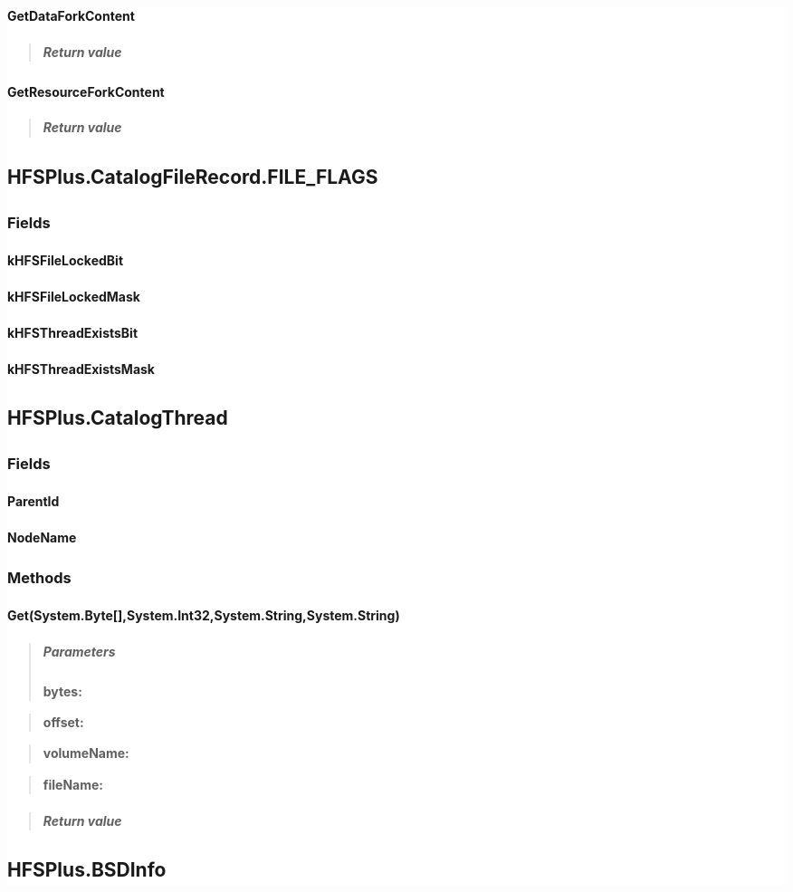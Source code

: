 #### GetDataForkContent

> ##### Return value
> 

#### GetResourceForkContent

> ##### Return value
> 

## HFSPlus.CatalogFileRecord.FILE_FLAGS
            

        
### Fields

#### kHFSFileLockedBit

#### kHFSFileLockedMask

#### kHFSThreadExistsBit

#### kHFSThreadExistsMask


## HFSPlus.CatalogThread
            

        
### Fields

#### ParentId

#### NodeName

### Methods


#### Get(System.Byte[],System.Int32,System.String,System.String)

> ##### Parameters
> **bytes:** 

> **offset:** 

> **volumeName:** 

> **fileName:** 

> ##### Return value
> 

## HFSPlus.BSDInfo
            